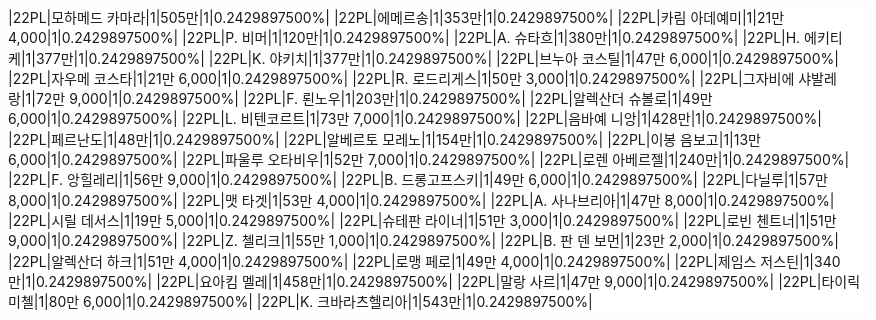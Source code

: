 |22PL|모하메드 카마라|1|505만|1|0.2429897500%|
|22PL|에메르송|1|353만|1|0.2429897500%|
|22PL|카림 아데예미|1|21만 4,000|1|0.2429897500%|
|22PL|P. 비머|1|120만|1|0.2429897500%|
|22PL|A. 슈타흐|1|380만|1|0.2429897500%|
|22PL|H. 에키티케|1|377만|1|0.2429897500%|
|22PL|K. 야키치|1|377만|1|0.2429897500%|
|22PL|브누아 코스틸|1|47만 6,000|1|0.2429897500%|
|22PL|자우메 코스타|1|21만 6,000|1|0.2429897500%|
|22PL|R. 로드리게스|1|50만 3,000|1|0.2429897500%|
|22PL|그자비에 샤발레랑|1|72만 9,000|1|0.2429897500%|
|22PL|F. 뢴노우|1|203만|1|0.2429897500%|
|22PL|알렉산더 슈볼로|1|49만 6,000|1|0.2429897500%|
|22PL|L. 비텐코르트|1|73만 7,000|1|0.2429897500%|
|22PL|음바예 니앙|1|428만|1|0.2429897500%|
|22PL|페르난도|1|48만|1|0.2429897500%|
|22PL|알베르토 모레노|1|154만|1|0.2429897500%|
|22PL|이봉 음보고|1|13만 6,000|1|0.2429897500%|
|22PL|파울루 오타비우|1|52만 7,000|1|0.2429897500%|
|22PL|로렌 아베르젤|1|240만|1|0.2429897500%|
|22PL|F. 앙힐레리|1|56만 9,000|1|0.2429897500%|
|22PL|B. 드롱고프스키|1|49만 6,000|1|0.2429897500%|
|22PL|다닐루|1|57만 8,000|1|0.2429897500%|
|22PL|맷 타겟|1|53만 4,000|1|0.2429897500%|
|22PL|A. 사나브리아|1|47만 8,000|1|0.2429897500%|
|22PL|시릴 데서스|1|19만 5,000|1|0.2429897500%|
|22PL|슈테판 라이너|1|51만 3,000|1|0.2429897500%|
|22PL|로빈 첸트너|1|51만 9,000|1|0.2429897500%|
|22PL|Z. 첼리크|1|55만 1,000|1|0.2429897500%|
|22PL|B. 판 덴 보먼|1|23만 2,000|1|0.2429897500%|
|22PL|알렉산더 하크|1|51만 4,000|1|0.2429897500%|
|22PL|로맹 페로|1|49만 4,000|1|0.2429897500%|
|22PL|제임스 저스틴|1|340만|1|0.2429897500%|
|22PL|요아킴 멜레|1|458만|1|0.2429897500%|
|22PL|말랑 사르|1|47만 9,000|1|0.2429897500%|
|22PL|타이릭 미첼|1|80만 6,000|1|0.2429897500%|
|22PL|K. 크바라츠헬리아|1|543만|1|0.2429897500%|